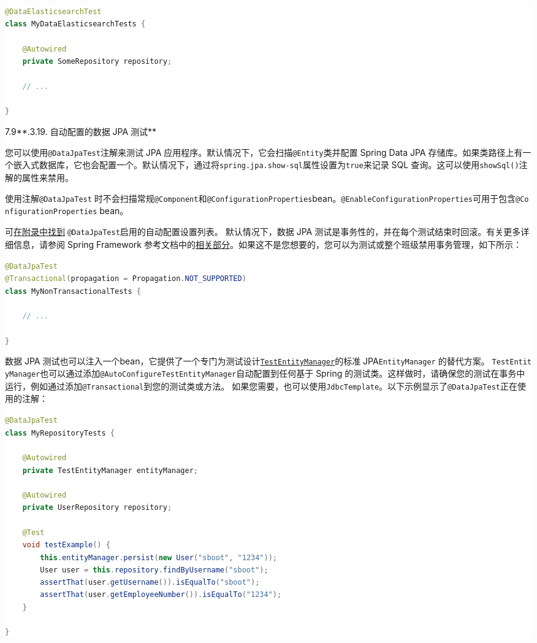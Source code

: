 ```java
@DataElasticsearchTest
class MyDataElasticsearchTests {

    @Autowired
    private SomeRepository repository;

    // ...

}
```

7.9**.3.19. 自动配置的数据 JPA 测试**

您可以使用`@DataJpaTest`注解来测试 JPA 应用程序。默认情况下，它会扫描`@Entity`类并配置 Spring Data JPA 存储库。如果类路径上有一个嵌入式数据库，它也会配置一个。默认情况下，通过将`spring.jpa.show-sql`属性设置为`true`来记录 SQL 查询。这可以使用`showSql()`注解的属性来禁用。

使用注解`@DataJpaTest` 时不会扫描常规`@Component`和`@ConfigurationProperties`bean。`@EnableConfigurationProperties`可用于包含`@ConfigurationProperties` bean。

可[在附录中找到](https://docs.spring.io/spring-boot/docs/current/reference/html/test-auto-configuration.html#appendix.test-auto-configuration) `@DataJpaTest`启用的自动配置设置列表。 默认情况下，数据 JPA 测试是事务性的，并在每个测试结束时回滚。有关更多详细信息，请参阅 Spring Framework 参考文档中的[相关部分](https://docs.spring.io/spring-framework/docs/5.3.22/reference/html/testing.html#testcontext-tx-enabling-transactions)。如果这不是您想要的，您可以为测试或整个班级禁用事务管理，如下所示：

```java
@DataJpaTest
@Transactional(propagation = Propagation.NOT_SUPPORTED)
class MyNonTransactionalTests {

    // ...

}
```

数据 JPA 测试也可以注入一个bean，它提供了一个专门为测试设计[`TestEntityManager`](https://github.com/spring-projects/spring-boot/tree/v2.7.3/spring-boot-project/spring-boot-test-autoconfigure/src/main/java/org/springframework/boot/test/autoconfigure/orm/jpa/TestEntityManager.java)的标准 JPA`EntityManager` 的替代方案。 `TestEntityManager`也可以通过添加`@AutoConfigureTestEntityManager`自动配置到任何基于 Spring 的测试类。这样做时，请确保您的测试在事务中运行，例如通过添加`@Transactional`到您的测试类或方法。 如果您需要，也可以使用`JdbcTemplate`。以下示例显示了`@DataJpaTest`正在使用的注解：

```java
@DataJpaTest
class MyRepositoryTests {

    @Autowired
    private TestEntityManager entityManager;

    @Autowired
    private UserRepository repository;

    @Test
    void testExample() {
        this.entityManager.persist(new User("sboot", "1234"));
        User user = this.repository.findByUsername("sboot");
        assertThat(user.getUsername()).isEqualTo("sboot");
        assertThat(user.getEmployeeNumber()).isEqualTo("1234");
    }

}
```
